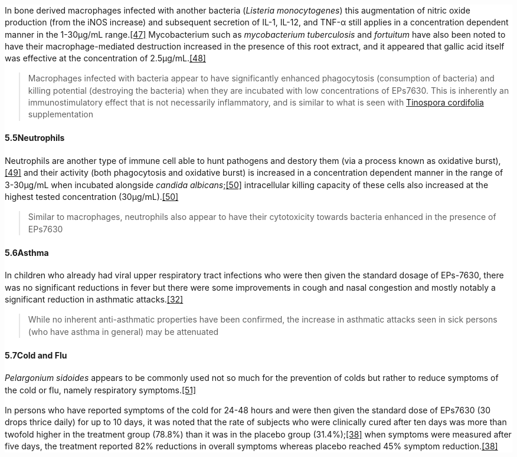 
In bone derived macrophages infected with another bacteria (*Listeria monocytogenes*) this augmentation of nitric oxide production (from the iNOS increase) and subsequent secretion of IL-1, IL-12, and TNF-α still applies in a concentration dependent manner in the 1-30μg/mL range.[[47]](#ref47) Mycobacterium such as *mycobacterium tuberculosis* and *fortuitum* have also been noted to have their macrophage-mediated destruction increased in the presence of this root extract, and it appeared that gallic acid itself was effective at the concentration of 2.5μg/mL.[[48]](#ref48)



> Macrophages infected with bacteria appear to have significantly enhanced phagocytosis (consumption of bacteria) and killing potential (destroying the bacteria) when they are incubated with low concentrations of EPs7630. This is inherently an immunostimulatory effect that is not necessarily inflammatory, and is similar to what is seen with [Tinospora cordifolia](/supplements/tinospora-cordifolia/) supplementation


#### 5.5Neutrophils


Neutrophils are another type of immune cell able to hunt pathogens and destory them (via a process known as oxidative burst),[[49]](#ref49) and their activity (both phagocytosis and oxidative burst) is increased in a concentration dependent manner in the range of 3-30μg/mL when incubated alongside *candida albicans*;[[50]](#ref50) intracellular killing capacity of these cells also increased at the highest tested concentration (30μg/mL).[[50]](#ref50)



> Similar to macrophages, neutrophils also appear to have their cytotoxicity towards bacteria enhanced in the presence of EPs7630


#### 5.6Asthma


In children who already had viral upper respiratory tract infections who were then given the standard dosage of EPs-7630, there was no significant reductions in fever but there were some improvements in cough and nasal congestion and mostly notably a significant reduction in asthmatic attacks.[[32]](#ref32)



> While no inherent anti-asthmatic properties have been confirmed, the increase in asthmatic attacks seen in sick persons (who have asthma in general) may be attenuated


#### 5.7Cold and Flu


*Pelargonium sidoides* appears to be commonly used not so much for the prevention of colds but rather to reduce symptoms of the cold or flu, namely respiratory symptoms.[[51]](#ref51)


In persons who have reported symptoms of the cold for 24-48 hours and were then given the standard dose of EPs7630 (30 drops thrice daily) for up to 10 days, it was noted that the rate of subjects who were clinically cured after ten days was more than twofold higher in the treatment group (78.8%) than it was in the placebo group (31.4%);[[38]](#ref38) when symptoms were measured after five days, the treatment reported 82% reductions in overall symptoms whereas placebo reached 45% symptom reduction.[[38]](#ref38)


